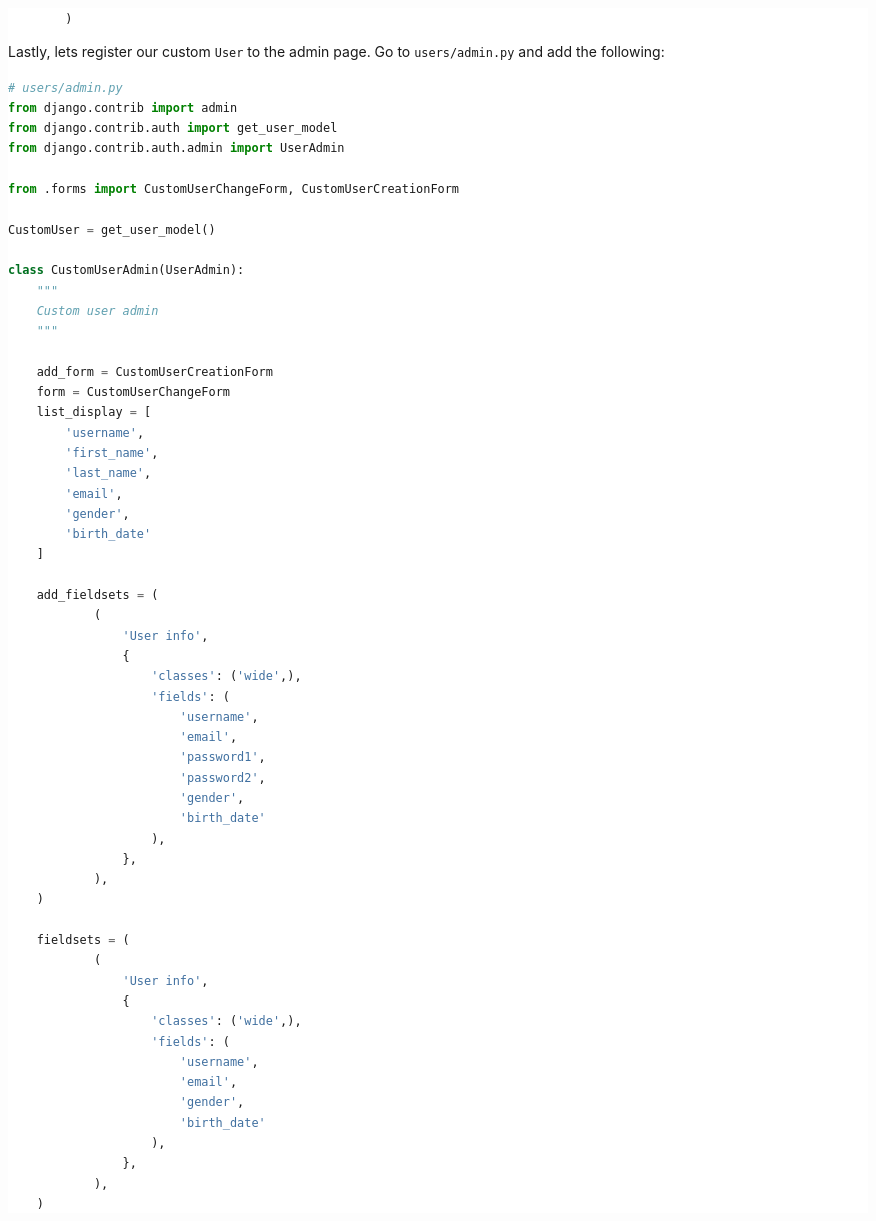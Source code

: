 ```python
        )

```
Lastly, lets register our custom `User` to the admin page. Go to `users/admin.py` and add the following:
```python
# users/admin.py
from django.contrib import admin
from django.contrib.auth import get_user_model
from django.contrib.auth.admin import UserAdmin

from .forms import CustomUserChangeForm, CustomUserCreationForm

CustomUser = get_user_model()

class CustomUserAdmin(UserAdmin):
    """
    Custom user admin
    """

    add_form = CustomUserCreationForm
    form = CustomUserChangeForm
    list_display = [
        'username',
        'first_name', 
        'last_name', 
        'email', 
        'gender', 
        'birth_date'
    ]

    add_fieldsets = (
            (
                'User info',
                {
                    'classes': ('wide',),
                    'fields': (
                        'username',
                        'email', 
                        'password1', 
                        'password2', 
                        'gender', 
                        'birth_date'
                    ),
                },
            ),
    )

    fieldsets = (
            (
                'User info',
                {
                    'classes': ('wide',),
                    'fields': (
                        'username',
                        'email', 
                        'gender', 
                        'birth_date'
                    ),
                },
            ),
    )

```